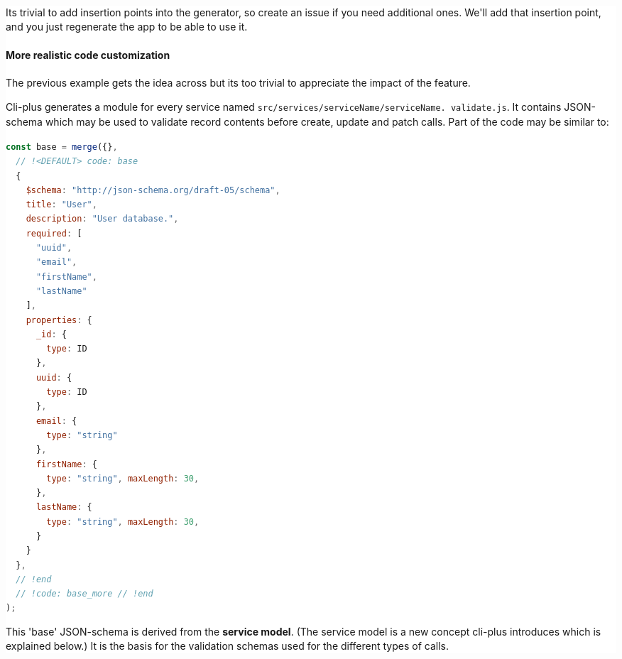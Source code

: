 Its trivial to add insertion points into the generator, so create an issue if you need additional ones.
We'll add that insertion point, and you just regenerate the app to be able to use it.


#### More realistic code customization

The previous example gets the idea across but its too trivial to appreciate the impact of the feature.

Cli-plus generates a module for every service named `src/services/serviceName/serviceName. validate.js`.
It contains JSON-schema which may be used to validate record contents before create, update and patch calls.
Part of the code may be similar to:
```js
const base = merge({},
  // !<DEFAULT> code: base
  {
    $schema: "http://json-schema.org/draft-05/schema",
    title: "User",
    description: "User database.",
    required: [
      "uuid",
      "email",
      "firstName",
      "lastName"
    ],
    properties: {
      _id: {
        type: ID
      },
      uuid: {
        type: ID
      },
      email: {
        type: "string"
      },
      firstName: {
        type: "string", maxLength: 30,
      },
      lastName: {
        type: "string", maxLength: 30,
      }
    }
  },
  // !end
  // !code: base_more // !end
);
```

This 'base' JSON-schema is derived from the **service model**.
(The service model is a new concept cli-plus introduces which is explained below.)
It is the basis for the validation schemas used for the different types of calls.
